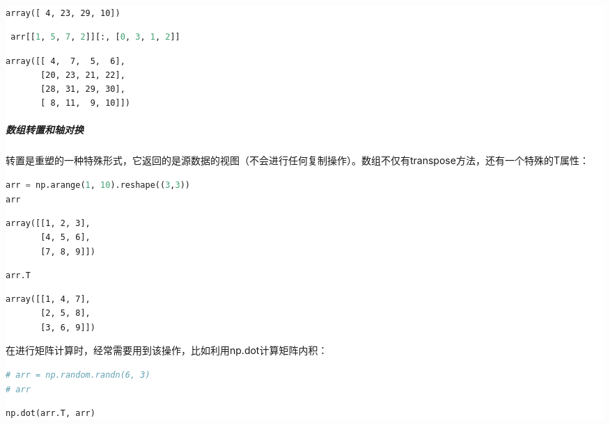 


    array([ 4, 23, 29, 10])




```python
 arr[[1, 5, 7, 2]][:, [0, 3, 1, 2]]
```




    array([[ 4,  7,  5,  6],
           [20, 23, 21, 22],
           [28, 31, 29, 30],
           [ 8, 11,  9, 10]])



##### 数组转置和轴对换
转置是重塑的一种特殊形式，它返回的是源数据的视图（不会进行任何复制操作）。数组不仅有transpose方法，还有一个特殊的T属性：


```python
arr = np.arange(1, 10).reshape((3,3))
arr
```




    array([[1, 2, 3],
           [4, 5, 6],
           [7, 8, 9]])




```python
arr.T
```




    array([[1, 4, 7],
           [2, 5, 8],
           [3, 6, 9]])



在进行矩阵计算时，经常需要用到该操作，比如利用np.dot计算矩阵内积：


```python
# arr = np.random.randn(6, 3)
# arr
```


```python
np.dot(arr.T, arr)
```



